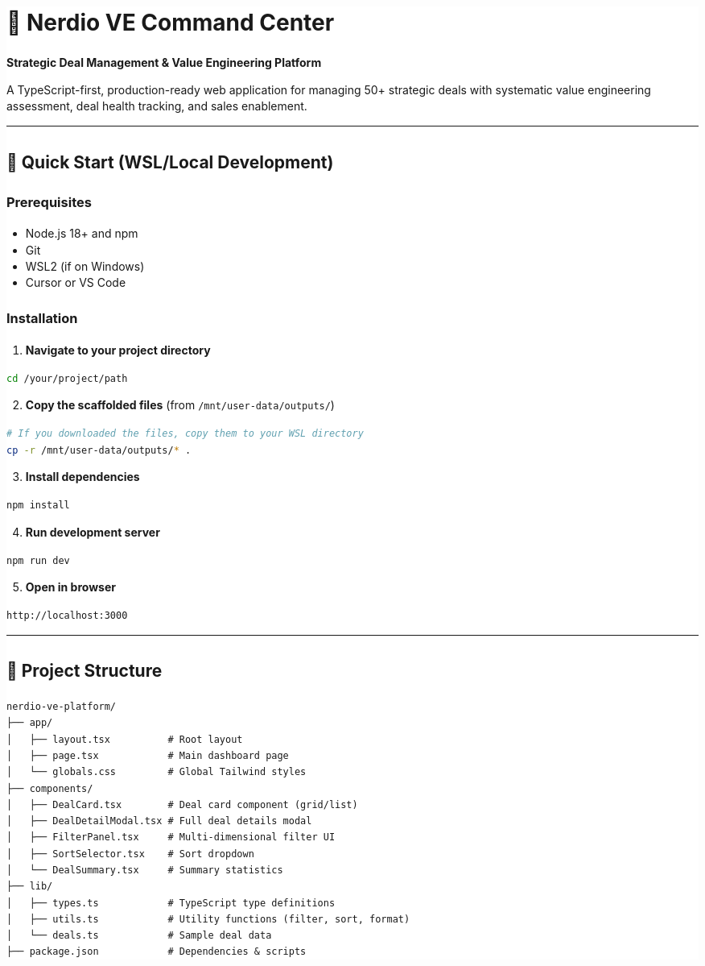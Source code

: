 # 🎯 Nerdio VE Command Center

**Strategic Deal Management & Value Engineering Platform**

A TypeScript-first, production-ready web application for managing 50+ strategic deals with systematic value engineering assessment, deal health tracking, and sales enablement.

---

## 🚀 Quick Start (WSL/Local Development)

### Prerequisites
- Node.js 18+ and npm
- Git
- WSL2 (if on Windows)
- Cursor or VS Code

### Installation

1. **Navigate to your project directory**
```bash
cd /your/project/path
```

2. **Copy the scaffolded files** (from `/mnt/user-data/outputs/`)
```bash
# If you downloaded the files, copy them to your WSL directory
cp -r /mnt/user-data/outputs/* .
```

3. **Install dependencies**
```bash
npm install
```

4. **Run development server**
```bash
npm run dev
```

5. **Open in browser**
```
http://localhost:3000
```

---

## 📁 Project Structure

```
nerdio-ve-platform/
├── app/
│   ├── layout.tsx          # Root layout
│   ├── page.tsx            # Main dashboard page
│   └── globals.css         # Global Tailwind styles
├── components/
│   ├── DealCard.tsx        # Deal card component (grid/list)
│   ├── DealDetailModal.tsx # Full deal details modal
│   ├── FilterPanel.tsx     # Multi-dimensional filter UI
│   ├── SortSelector.tsx    # Sort dropdown
│   └── DealSummary.tsx     # Summary statistics
├── lib/
│   ├── types.ts            # TypeScript type definitions
│   ├── utils.ts            # Utility functions (filter, sort, format)
│   └── deals.ts            # Sample deal data
├── package.json            # Dependencies & scripts
```